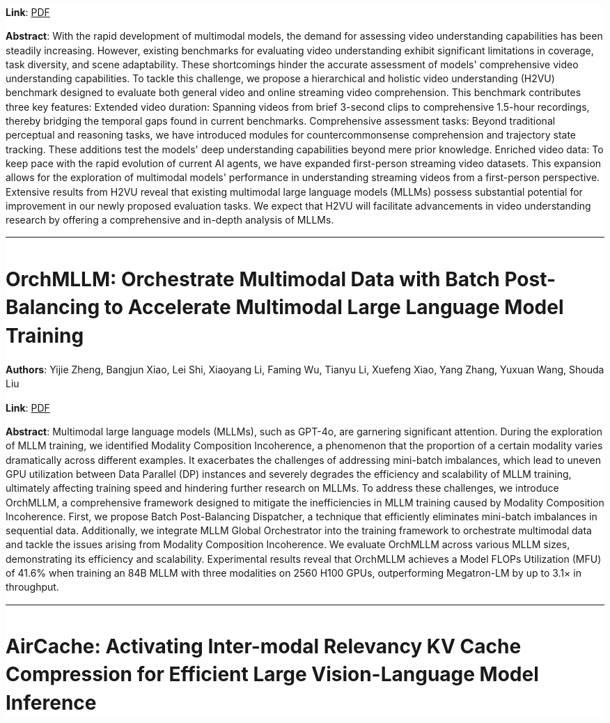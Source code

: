 **Link**: [PDF](https://arxiv.org/pdf/2503.24008)  

**Abstract**: With the rapid development of multimodal models, the demand for assessing video understanding capabilities has been steadily increasing. However, existing benchmarks for evaluating video understanding exhibit significant limitations in coverage, task diversity, and scene adaptability. These shortcomings hinder the accurate assessment of models' comprehensive video understanding capabilities. To tackle this challenge, we propose a hierarchical and holistic video understanding (H2VU) benchmark designed to evaluate both general video and online streaming video comprehension. This benchmark contributes three key features:
Extended video duration: Spanning videos from brief 3-second clips to comprehensive 1.5-hour recordings, thereby bridging the temporal gaps found in current benchmarks. Comprehensive assessment tasks: Beyond traditional perceptual and reasoning tasks, we have introduced modules for countercommonsense comprehension and trajectory state tracking. These additions test the models' deep understanding capabilities beyond mere prior knowledge. Enriched video data: To keep pace with the rapid evolution of current AI agents, we have expanded first-person streaming video datasets. This expansion allows for the exploration of multimodal models' performance in understanding streaming videos from a first-person perspective. Extensive results from H2VU reveal that existing multimodal large language models (MLLMs) possess substantial potential for improvement in our newly proposed evaluation tasks. We expect that H2VU will facilitate advancements in video understanding research by offering a comprehensive and in-depth analysis of MLLMs. 

---
# OrchMLLM: Orchestrate Multimodal Data with Batch Post-Balancing to Accelerate Multimodal Large Language Model Training 

**Authors**: Yijie Zheng, Bangjun Xiao, Lei Shi, Xiaoyang Li, Faming Wu, Tianyu Li, Xuefeng Xiao, Yang Zhang, Yuxuan Wang, Shouda Liu  

**Link**: [PDF](https://arxiv.org/pdf/2503.23830)  

**Abstract**: Multimodal large language models (MLLMs), such as GPT-4o, are garnering significant attention. During the exploration of MLLM training, we identified Modality Composition Incoherence, a phenomenon that the proportion of a certain modality varies dramatically across different examples. It exacerbates the challenges of addressing mini-batch imbalances, which lead to uneven GPU utilization between Data Parallel (DP) instances and severely degrades the efficiency and scalability of MLLM training, ultimately affecting training speed and hindering further research on MLLMs.
To address these challenges, we introduce OrchMLLM, a comprehensive framework designed to mitigate the inefficiencies in MLLM training caused by Modality Composition Incoherence. First, we propose Batch Post-Balancing Dispatcher, a technique that efficiently eliminates mini-batch imbalances in sequential data. Additionally, we integrate MLLM Global Orchestrator into the training framework to orchestrate multimodal data and tackle the issues arising from Modality Composition Incoherence. We evaluate OrchMLLM across various MLLM sizes, demonstrating its efficiency and scalability. Experimental results reveal that OrchMLLM achieves a Model FLOPs Utilization (MFU) of $41.6\%$ when training an 84B MLLM with three modalities on $2560$ H100 GPUs, outperforming Megatron-LM by up to $3.1\times$ in throughput. 

---
# AirCache: Activating Inter-modal Relevancy KV Cache Compression for Efficient Large Vision-Language Model Inference 
